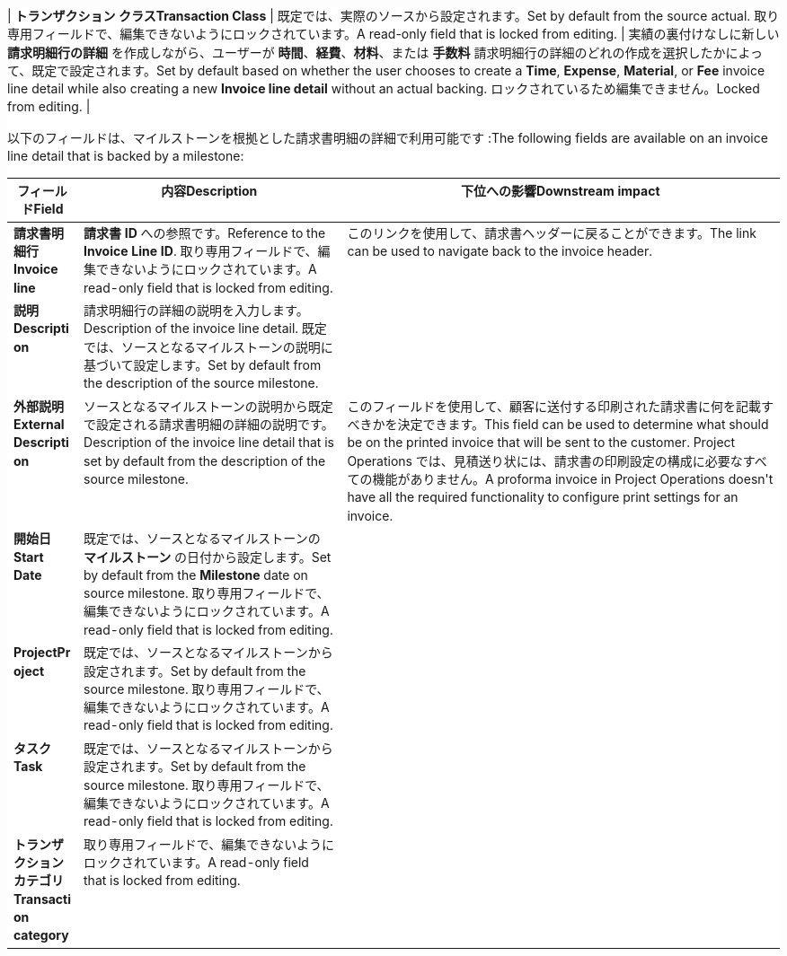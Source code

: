 | <span data-ttu-id="11b12-362">**トランザクション クラス**</span><span class="sxs-lookup"><span data-stu-id="11b12-362">**Transaction Class**</span></span> | <span data-ttu-id="11b12-363">既定では、実際のソースから設定されます。</span><span class="sxs-lookup"><span data-stu-id="11b12-363">Set by default from the source actual.</span></span> <span data-ttu-id="11b12-364">取り専用フィールドで、編集できないようにロックされています。</span><span class="sxs-lookup"><span data-stu-id="11b12-364">A read-only field that is locked from editing.</span></span> | <span data-ttu-id="11b12-365">実績の裏付けなしに新しい **請求明細行の詳細** を作成しながら、ユーザーが **時間**、**経費**、**材料**、または **手数料** 請求明細行の詳細のどれの作成を選択したかによって、既定で設定されます。</span><span class="sxs-lookup"><span data-stu-id="11b12-365">Set by default based on whether the user chooses to create a **Time**, **Expense**, **Material**, or **Fee** invoice line detail while also creating a new **Invoice line detail** without an actual backing.</span></span> <span data-ttu-id="11b12-366">ロックされているため編集できません。</span><span class="sxs-lookup"><span data-stu-id="11b12-366">Locked from editing.</span></span> |

<span data-ttu-id="11b12-367">以下のフィールドは、マイルストーンを根拠とした請求書明細の詳細で利用可能です :</span><span class="sxs-lookup"><span data-stu-id="11b12-367">The following fields are available on an invoice line detail that is backed by a milestone:</span></span>

| <span data-ttu-id="11b12-368">フィールド</span><span class="sxs-lookup"><span data-stu-id="11b12-368">Field</span></span> | <span data-ttu-id="11b12-369">内容</span><span class="sxs-lookup"><span data-stu-id="11b12-369">Description</span></span> | <span data-ttu-id="11b12-370">下位への影響</span><span class="sxs-lookup"><span data-stu-id="11b12-370">Downstream impact</span></span> |
| --- | --- | --- |
| <span data-ttu-id="11b12-371">**請求書明細行**</span><span class="sxs-lookup"><span data-stu-id="11b12-371">**Invoice line**</span></span> | <span data-ttu-id="11b12-372">**請求書 ID** への参照です。</span><span class="sxs-lookup"><span data-stu-id="11b12-372">Reference to the **Invoice Line ID**.</span></span> <span data-ttu-id="11b12-373">取り専用フィールドで、編集できないようにロックされています。</span><span class="sxs-lookup"><span data-stu-id="11b12-373">A read-only field that is locked from editing.</span></span> | <span data-ttu-id="11b12-374">このリンクを使用して、請求書ヘッダーに戻ることができます。</span><span class="sxs-lookup"><span data-stu-id="11b12-374">The link can be used to navigate back to the invoice header.</span></span> |
| <span data-ttu-id="11b12-375">**説明**</span><span class="sxs-lookup"><span data-stu-id="11b12-375">**Description**</span></span> | <span data-ttu-id="11b12-376">請求明細行の詳細の説明を入力します。</span><span class="sxs-lookup"><span data-stu-id="11b12-376">Description of the invoice line detail.</span></span> <span data-ttu-id="11b12-377">既定では、ソースとなるマイルストーンの説明に基づいて設定します。</span><span class="sxs-lookup"><span data-stu-id="11b12-377">Set by default from the description of the source milestone.</span></span> | &nbsp; |
|<span data-ttu-id="11b12-378">**外部説明**</span><span class="sxs-lookup"><span data-stu-id="11b12-378">**External Description**</span></span> | <span data-ttu-id="11b12-379">ソースとなるマイルストーンの説明から既定で設定される請求書明細の詳細の説明です。</span><span class="sxs-lookup"><span data-stu-id="11b12-379">Description of the invoice line detail that is set by default from the description of the source milestone.</span></span> | <span data-ttu-id="11b12-380">このフィールドを使用して、顧客に送付する印刷された請求書に何を記載すべきかを決定できます。</span><span class="sxs-lookup"><span data-stu-id="11b12-380">This field can be used to determine what should be on the printed invoice that will be sent to the customer.</span></span> <span data-ttu-id="11b12-381">Project Operations では、見積送り状には、請求書の印刷設定の構成に必要なすべての機能がありません。</span><span class="sxs-lookup"><span data-stu-id="11b12-381">A proforma invoice in Project Operations doesn't have all the required functionality to configure print settings for an invoice.</span></span> |
| <span data-ttu-id="11b12-382">**開始日**</span><span class="sxs-lookup"><span data-stu-id="11b12-382">**Start Date**</span></span> | <span data-ttu-id="11b12-383">既定では、ソースとなるマイルストーンの **マイルストーン** の日付から設定します。</span><span class="sxs-lookup"><span data-stu-id="11b12-383">Set by default from the **Milestone** date on source milestone.</span></span> <span data-ttu-id="11b12-384">取り専用フィールドで、編集できないようにロックされています。</span><span class="sxs-lookup"><span data-stu-id="11b12-384">A read-only field that is locked from editing.</span></span> | &nbsp; |
| <span data-ttu-id="11b12-385">**Project**</span><span class="sxs-lookup"><span data-stu-id="11b12-385">**Project**</span></span> | <span data-ttu-id="11b12-386">既定では、ソースとなるマイルストーンから設定されます。</span><span class="sxs-lookup"><span data-stu-id="11b12-386">Set by default from the source milestone.</span></span> <span data-ttu-id="11b12-387">取り専用フィールドで、編集できないようにロックされています。</span><span class="sxs-lookup"><span data-stu-id="11b12-387">A read-only field that is locked from editing.</span></span> | &nbsp; |
| <span data-ttu-id="11b12-388">**タスク**</span><span class="sxs-lookup"><span data-stu-id="11b12-388">**Task**</span></span> | <span data-ttu-id="11b12-389">既定では、ソースとなるマイルストーンから設定されます。</span><span class="sxs-lookup"><span data-stu-id="11b12-389">Set by default from the source milestone.</span></span> <span data-ttu-id="11b12-390">取り専用フィールドで、編集できないようにロックされています。</span><span class="sxs-lookup"><span data-stu-id="11b12-390">A read-only field that is locked from editing.</span></span> | &nbsp; |
| <span data-ttu-id="11b12-391">**トランザクション カテゴリ**</span><span class="sxs-lookup"><span data-stu-id="11b12-391">**Transaction category**</span></span> | <span data-ttu-id="11b12-392">取り専用フィールドで、編集できないようにロックされています。</span><span class="sxs-lookup"><span data-stu-id="11b12-392">A read-only field that is locked from editing.</span></span> | &nbsp; |